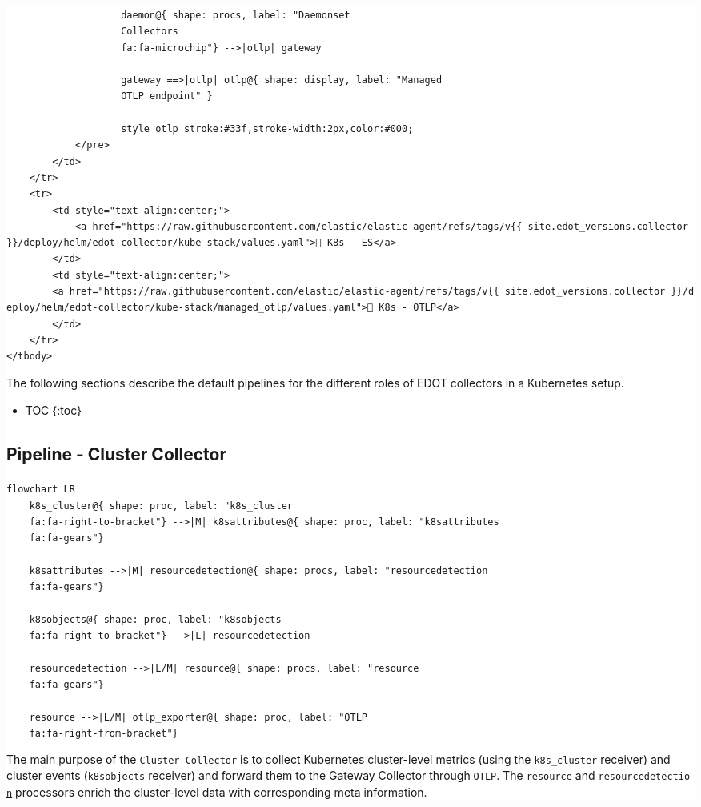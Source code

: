                         daemon@{ shape: procs, label: "Daemonset
                        Collectors
                        fa:fa-microchip"} -->|otlp| gateway

                        gateway ==>|otlp| otlp@{ shape: display, label: "Managed
                        OTLP endpoint" }

                        style otlp stroke:#33f,stroke-width:2px,color:#000;
                </pre>
            </td>
        </tr>
        <tr>
            <td style="text-align:center;">
                <a href="https://raw.githubusercontent.com/elastic/elastic-agent/refs/tags/v{{ site.edot_versions.collector }}/deploy/helm/edot-collector/kube-stack/values.yaml">📄 K8s - ES</a>
            </td>
            <td style="text-align:center;">
            <a href="https://raw.githubusercontent.com/elastic/elastic-agent/refs/tags/v{{ site.edot_versions.collector }}/deploy/helm/edot-collector/kube-stack/managed_otlp/values.yaml">📄 K8s - OTLP</a>
            </td>
        </tr>
    </tbody>
</table>

The following sections describe the default pipelines for the different roles of EDOT collectors in a Kubernetes setup.

- TOC
{:toc}

## Pipeline - Cluster Collector

```mermaid
flowchart LR
    k8s_cluster@{ shape: proc, label: "k8s_cluster
    fa:fa-right-to-bracket"} -->|M| k8sattributes@{ shape: proc, label: "k8sattributes
    fa:fa-gears"}

    k8sattributes -->|M| resourcedetection@{ shape: procs, label: "resourcedetection
    fa:fa-gears"}

    k8sobjects@{ shape: proc, label: "k8sobjects
    fa:fa-right-to-bracket"} -->|L| resourcedetection

    resourcedetection -->|L/M| resource@{ shape: procs, label: "resource
    fa:fa-gears"}

    resource -->|L/M| otlp_exporter@{ shape: proc, label: "OTLP
    fa:fa-right-from-bracket"}
```

The main purpose of the `Cluster Collector` is to collect Kubernetes cluster-level metrics (using the [`k8s_cluster`] receiver) and cluster events ([`k8sobjects`] receiver) and forward them to the Gateway Collector through `OTLP`. The [`resource`] and [`resourcedetection`] processors enrich the cluster-level data with corresponding meta information.


[`hostmetrics`]: https://github.com/open-telemetry/opentelemetry-collector-contrib/tree/main/receiver/hostmetricsreceiver
[`elasticsearch`]: https://github.com/open-telemetry/opentelemetry-collector-contrib/tree/main/exporter/elasticsearchexporter
[`elasticinframetrics`]: https://github.com/elastic/opentelemetry-collector-components/tree/main/processor/elasticinframetricsprocessor
[`elasticsearch`]: https://github.com/open-telemetry/opentelemetry-collector-contrib/tree/main/exporter/elasticsearchexporter
[`k8s_cluster`]: https://github.com/open-telemetry/opentelemetry-collector-contrib/tree/main/receiver/k8sclusterreceiver
[`k8sobjects`]: https://github.com/open-telemetry/opentelemetry-collector-contrib/tree/main/receiver/k8sobjectsreceiver
[`resource`]: https://github.com/open-telemetry/opentelemetry-collector-contrib/tree/main/processor/resourceprocessor
[`k8sattributes`]: https://github.com/open-telemetry/opentelemetry-collector-contrib/tree/main/processor/k8sattributesprocessor
[`resourcedetection`]: https://github.com/open-telemetry/opentelemetry-collector-contrib/tree/main/processor/resourcedetectionprocessor
[`filelog`]: https://github.com/open-telemetry/opentelemetry-collector-contrib/tree/main/receiver/filelogreceiver
[`hostmetrics`]: https://github.com/open-telemetry/opentelemetry-collector-contrib/tree/main/receiver/hostmetricsreceiver
[`kubletstats`]: https://github.com/open-telemetry/opentelemetry-collector-contrib/tree/main/receiver/kubletstatsreceiver
[`batch`]: https://github.com/open-telemetry/opentelemetry-collector-contrib/tree/main/processor/batchprocessor
[`OTLP`]: https://github.com/open-telemetry/opentelemetry-collector/tree/main/receiver/otlpreceiver
[`routing`]: https://github.com/open-telemetry/opentelemetry-collector-contrib/tree/main/connector/routingconnector